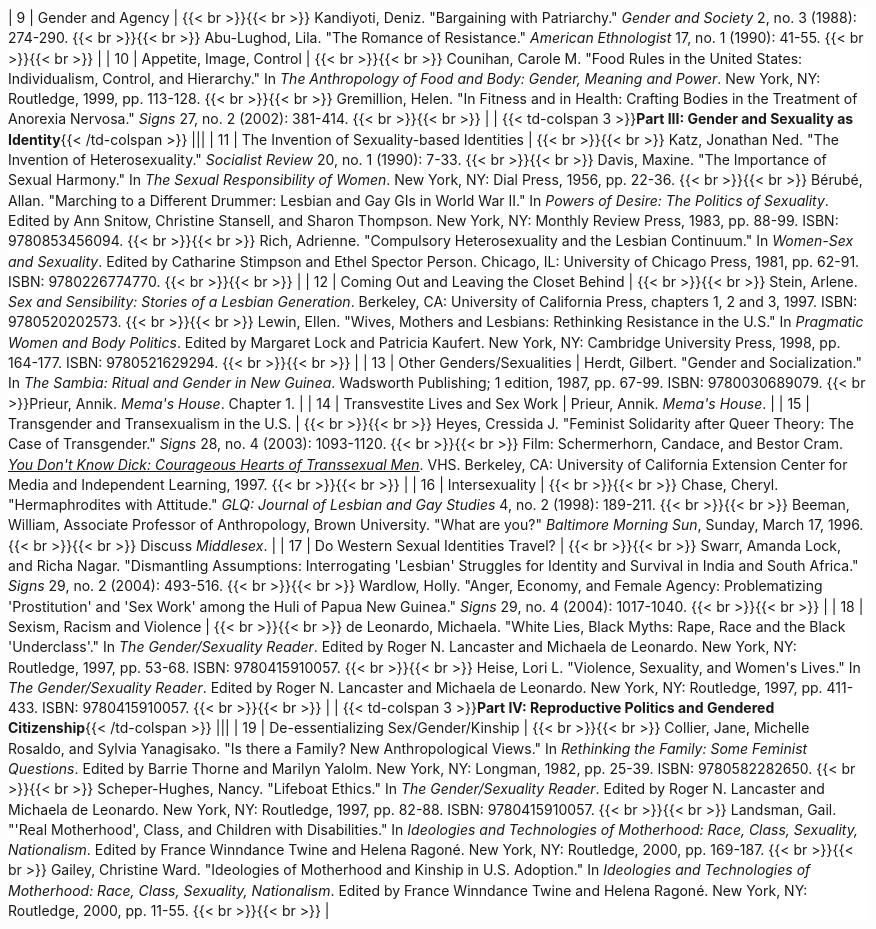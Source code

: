 | 9 | Gender and Agency |  {{< br >}}{{< br >}} Kandiyoti, Deniz. "Bargaining with Patriarchy." _Gender and Society_ 2, no. 3 (1988): 274-290. {{< br >}}{{< br >}} Abu-Lughod, Lila. "The Romance of Resistance." _American Ethnologist_ 17, no. 1 (1990): 41-55. {{< br >}}{{< br >}}  |
| 10 | Appetite, Image, Control |  {{< br >}}{{< br >}} Counihan, Carole M. "Food Rules in the United States: Individualism, Control, and Hierarchy." In _The Anthropology of Food and Body: Gender, Meaning and Power_. New York, NY: Routledge, 1999, pp. 113-128. {{< br >}}{{< br >}} Gremillion, Helen. "In Fitness and in Health: Crafting Bodies in the Treatment of Anorexia Nervosa." _Signs_ 27, no. 2 (2002): 381-414. {{< br >}}{{< br >}}  |
| {{< td-colspan 3 >}}**Part III: Gender and Sexuality as Identity**{{< /td-colspan >}} |||
| 11 | The Invention of Sexuality-based Identities |  {{< br >}}{{< br >}} Katz, Jonathan Ned. "The Invention of Heterosexuality." _Socialist Review_ 20, no. 1 (1990): 7-33. {{< br >}}{{< br >}} Davis, Maxine. "The Importance of Sexual Harmony." In _The Sexual Responsibility of Women_. New York, NY: Dial Press, 1956, pp. 22-36. {{< br >}}{{< br >}} Bérubé, Allan. "Marching to a Different Drummer: Lesbian and Gay GIs in World War II." In _Powers of Desire: The Politics of Sexuality_. Edited by Ann Snitow, Christine Stansell, and Sharon Thompson. New York, NY: Monthly Review Press, 1983, pp. 88-99. ISBN: 9780853456094. {{< br >}}{{< br >}} Rich, Adrienne. "Compulsory Heterosexuality and the Lesbian Continuum." In _Women-Sex and Sexuality_. Edited by Catharine Stimpson and Ethel Spector Person. Chicago, IL: University of Chicago Press, 1981, pp. 62-91. ISBN: 9780226774770. {{< br >}}{{< br >}}  |
| 12 | Coming Out and Leaving the Closet Behind |  {{< br >}}{{< br >}} Stein, Arlene. _Sex and Sensibility: Stories of a Lesbian Generation_. Berkeley, CA: University of California Press, chapters 1, 2 and 3, 1997. ISBN: 9780520202573. {{< br >}}{{< br >}} Lewin, Ellen. "Wives, Mothers and Lesbians: Rethinking Resistance in the U.S." In _Pragmatic Women and Body Politics_. Edited by Margaret Lock and Patricia Kaufert. New York, NY: Cambridge University Press, 1998, pp. 164-177. ISBN: 9780521629294. {{< br >}}{{< br >}}  |
| 13 | Other Genders/Sexualities | Herdt, Gilbert. "Gender and Socialization." In _The Sambia: Ritual and Gender in New Guinea_. Wadsworth Publishing; 1 edition, 1987, pp. 67-99. ISBN: 9780030689079.  {{< br >}}Prieur, Annik. _Mema's House_. Chapter 1. |
| 14 | Transvestite Lives and Sex Work | Prieur, Annik. _Mema's House_. |
| 15 | Transgender and Transexualism in the U.S. |  {{< br >}}{{< br >}} Heyes, Cressida J. "Feminist Solidarity after Queer Theory: The Case of Transgender." _Signs_ 28, no. 4 (2003): 1093-1120. {{< br >}}{{< br >}} Film: Schermerhorn, Candace, and Bestor Cram. [_You Don't Know Dick: Courageous Hearts of Transsexual Men_](http://www.imdb.com/title/tt0118206/). VHS. Berkeley, CA: University of California Extension Center for Media and Independent Learning, 1997. {{< br >}}{{< br >}}  |
| 16 | Intersexuality |  {{< br >}}{{< br >}} Chase, Cheryl. "Hermaphrodites with Attitude." _GLQ: Journal of Lesbian and Gay Studies_ 4, no. 2 (1998): 189-211. {{< br >}}{{< br >}} Beeman, William, Associate Professor of Anthropology, Brown University. "What are you?" _Baltimore Morning Sun_, Sunday, March 17, 1996. {{< br >}}{{< br >}} Discuss _Middlesex_. |
| 17 | Do Western Sexual Identities Travel? |  {{< br >}}{{< br >}} Swarr, Amanda Lock, and Richa Nagar. "Dismantling Assumptions: Interrogating 'Lesbian' Struggles for Identity and Survival in India and South Africa." _Signs_ 29, no. 2 (2004): 493-516. {{< br >}}{{< br >}} Wardlow, Holly. "Anger, Economy, and Female Agency: Problematizing 'Prostitution' and 'Sex Work' among the Huli of Papua New Guinea." _Signs_ 29, no. 4 (2004): 1017-1040. {{< br >}}{{< br >}}  |
| 18 | Sexism, Racism and Violence |  {{< br >}}{{< br >}} de Leonardo, Michaela. "White Lies, Black Myths: Rape, Race and the Black 'Underclass'." In _The Gender/Sexuality Reader_. Edited by Roger N. Lancaster and Michaela de Leonardo. New York, NY: Routledge, 1997, pp. 53-68. ISBN: 9780415910057. {{< br >}}{{< br >}} Heise, Lori L. "Violence, Sexuality, and Women's Lives." In _The Gender/Sexuality Reader_. Edited by Roger N. Lancaster and Michaela de Leonardo. New York, NY: Routledge, 1997, pp. 411-433. ISBN: 9780415910057. {{< br >}}{{< br >}}  |
| {{< td-colspan 3 >}}**Part IV: Reproductive Politics and Gendered Citizenship**{{< /td-colspan >}} |||
| 19 | De-essentializing Sex/Gender/Kinship |  {{< br >}}{{< br >}} Collier, Jane, Michelle Rosaldo, and Sylvia Yanagisako. "Is there a Family? New Anthropological Views." In _Rethinking the Family: Some Feminist Questions_. Edited by Barrie Thorne and Marilyn Yalolm. New York, NY: Longman, 1982, pp. 25-39. ISBN: 9780582282650. {{< br >}}{{< br >}} Scheper-Hughes, Nancy. "Lifeboat Ethics." In _The Gender/Sexuality Reader_. Edited by Roger N. Lancaster and Michaela de Leonardo. New York, NY: Routledge, 1997, pp. 82-88. ISBN: 9780415910057. {{< br >}}{{< br >}} Landsman, Gail. "'Real Motherhood', Class, and Children with Disabilities." In _Ideologies and Technologies of Motherhood: Race, Class, Sexuality, Nationalism_. Edited by France Winndance Twine and Helena Ragoné. New York, NY: Routledge, 2000, pp. 169-187. {{< br >}}{{< br >}} Gailey, Christine Ward. "Ideologies of Motherhood and Kinship in U.S. Adoption." In _Ideologies and Technologies of Motherhood: Race, Class, Sexuality, Nationalism_. Edited by France Winndance Twine and Helena Ragoné. New York, NY: Routledge, 2000, pp. 11-55. {{< br >}}{{< br >}}  |
